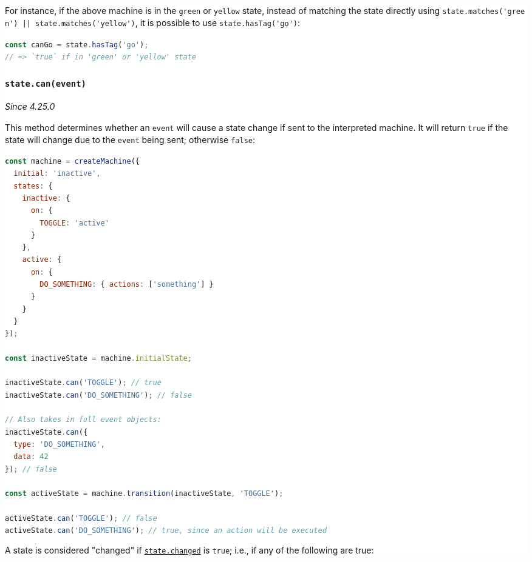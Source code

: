For instance, if the above machine is in the `green` or `yellow` state, instead of matching the state directly using `state.matches('green') || state.matches('yellow')`, it is possible to use `state.hasTag('go')`:

```js
const canGo = state.hasTag('go');
// => `true` if in 'green' or 'yellow' state
```

### `state.can(event)`

_Since 4.25.0_

This method determines whether an `event` will cause a state change if sent to the interpreted machine. It will return `true` if the state will change due to the `event` being sent; otherwise `false`:

```js
const machine = createMachine({
  initial: 'inactive',
  states: {
    inactive: {
      on: {
        TOGGLE: 'active'
      }
    },
    active: {
      on: {
        DO_SOMETHING: { actions: ['something'] }
      }
    }
  }
});

const inactiveState = machine.initialState;

inactiveState.can('TOGGLE'); // true
inactiveState.can('DO_SOMETHING'); // false

// Also takes in full event objects:
inactiveState.can({
  type: 'DO_SOMETHING',
  data: 42
}); // false

const activeState = machine.transition(inactiveState, 'TOGGLE');

activeState.can('TOGGLE'); // false
activeState.can('DO_SOMETHING'); // true, since an action will be executed
```

A state is considered "changed" if [`state.changed`](#state-changed) is `true`; i.e., if any of the following are true:
